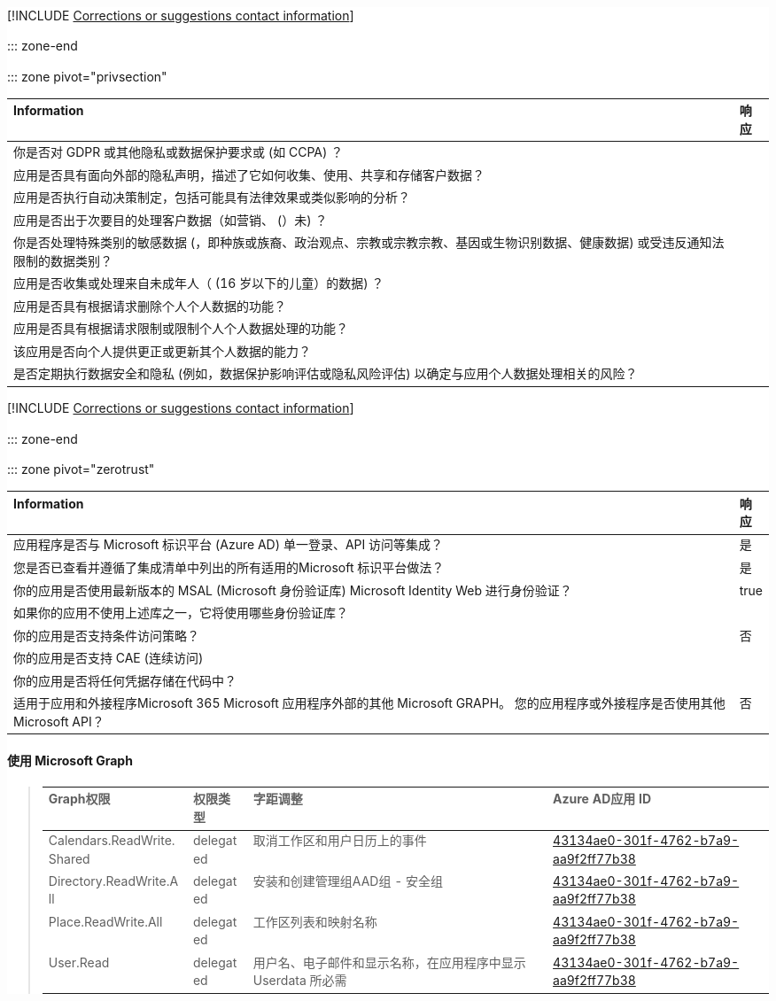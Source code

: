 [!INCLUDE [Corrections or suggestions contact information](../includes/corrections-or-suggestions.md)]

::: zone-end

::: zone pivot="privsection"

| **Information** | **响应** |
|:----------------|:-------------|
| 你是否对 GDPR 或其他隐私或数据保护要求或 (如 CCPA) ？ |  |
| 应用是否具有面向外部的隐私声明，描述了它如何收集、使用、共享和存储客户数据？ |  |
| 应用是否执行自动决策制定，包括可能具有法律效果或类似影响的分析？ |  |
| 应用是否出于次要目的处理客户数据（如营销、 (）未) ？ |  |
| 你是否处理特殊类别的敏感数据 (，即种族或族裔、政治观点、宗教或宗教宗教、基因或生物识别数据、健康数据) 或受违反通知法限制的数据类别？ |  |
| 应用是否收集或处理来自未成年人（ (16 岁以下的儿童）的数据) ？ |  |
| 应用是否具有根据请求删除个人个人数据的功能？ |  |
| 应用是否具有根据请求限制或限制个人个人数据处理的功能？ |  |
| 该应用是否向个人提供更正或更新其个人数据的能力？ |  |
| 是否定期执行数据安全和隐私 (例如，数据保护影响评估或隐私风险评估) 以确定与应用个人数据处理相关的风险？ |  |

[!INCLUDE [Corrections or suggestions contact information](../includes/corrections-or-suggestions.md)]

::: zone-end

::: zone pivot="zerotrust"

| **Information** | **响应** |
|:----------------|:-------------|
| 应用程序是否与 Microsoft 标识平台 (Azure AD) 单一登录、API 访问等集成？ | 是 |
| 您是否已查看并遵循了集成清单中列出的所有适用的Microsoft 标识平台做法？ | 是 |
| 你的应用是否使用最新版本的 MSAL (Microsoft 身份验证库) Microsoft Identity Web 进行身份验证？ | true |
| 如果你的应用不使用上述库之一，它将使用哪些身份验证库？ |  |
| 你的应用是否支持条件访问策略？ | 否 |
| 你的应用是否支持 CAE (连续访问)  |  |
| 你的应用是否将任何凭据存储在代码中？ |  |
| 适用于应用和外接程序Microsoft 365 Microsoft 应用程序外部的其他 Microsoft GRAPH。 您的应用程序或外接程序是否使用其他 Microsoft API？ | 否 |

#### <a name="data-access-using-microsoft-graph"></a>使用 Microsoft Graph

>|   **Graph权限**  | **权限类型** |          **字距调整**          | **Azure AD应用 ID** |
>|:------------------------|:--------------------|:------------------------------------|:--------------------|
>| Calendars.ReadWrite.Shared | delegated | 取消工作区和用户日历上的事件  | [43134ae0-301f-4762-b7a9-aa9f2ff77b38](https://docs.microsoft.com/microsoft-365-app-certification/azure/43134ae0-301f-4762-b7a9-aa9f2ff77b38) |
>| Directory.ReadWrite.All | delegated | 安装和创建管理组AAD组 - 安全组  | [43134ae0-301f-4762-b7a9-aa9f2ff77b38](https://docs.microsoft.com/microsoft-365-app-certification/azure/43134ae0-301f-4762-b7a9-aa9f2ff77b38) |
>| Place.ReadWrite.All | delegated | 工作区列表和映射名称  | [43134ae0-301f-4762-b7a9-aa9f2ff77b38](https://docs.microsoft.com/microsoft-365-app-certification/azure/43134ae0-301f-4762-b7a9-aa9f2ff77b38) |
>| User.Read | delegated | 用户名、电子邮件和显示名称，在应用程序中显示 Userdata 所必需 | [43134ae0-301f-4762-b7a9-aa9f2ff77b38](https://docs.microsoft.com/microsoft-365-app-certification/azure/43134ae0-301f-4762-b7a9-aa9f2ff77b38) |